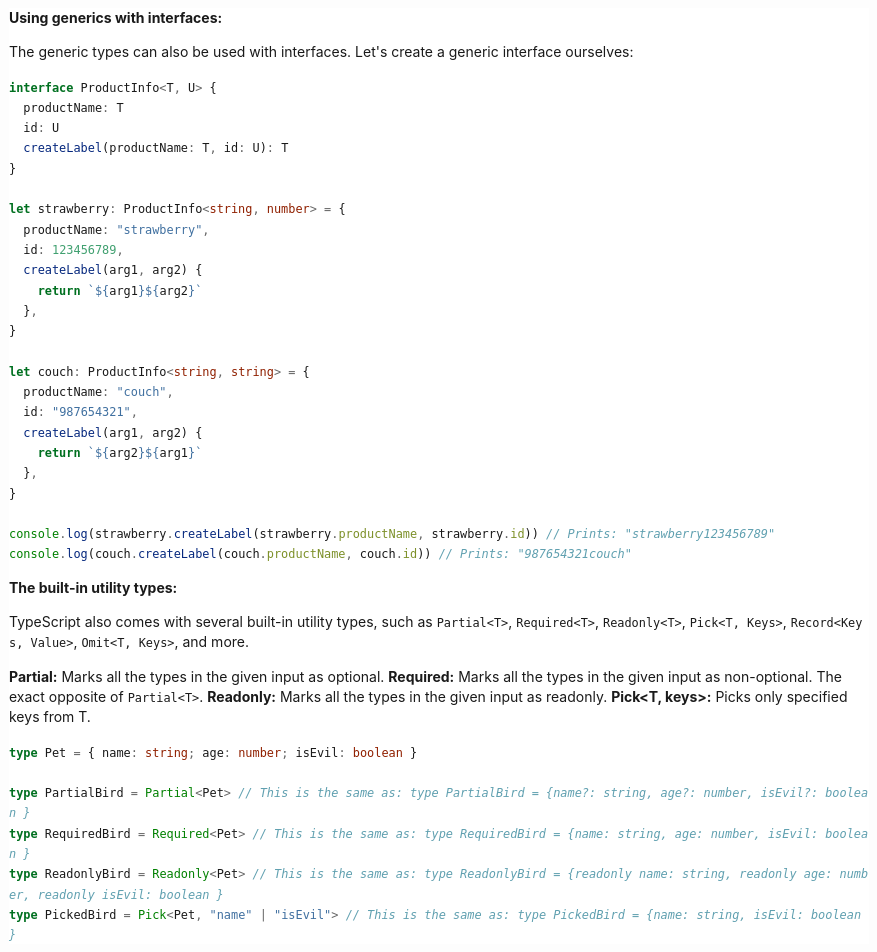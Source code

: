 **Using generics with interfaces:**

The generic types can also be used with interfaces. Let's create a generic interface ourselves:

```typescript
interface ProductInfo<T, U> {
  productName: T
  id: U
  createLabel(productName: T, id: U): T
}

let strawberry: ProductInfo<string, number> = {
  productName: "strawberry",
  id: 123456789,
  createLabel(arg1, arg2) {
    return `${arg1}${arg2}`
  },
}

let couch: ProductInfo<string, string> = {
  productName: "couch",
  id: "987654321",
  createLabel(arg1, arg2) {
    return `${arg2}${arg1}`
  },
}

console.log(strawberry.createLabel(strawberry.productName, strawberry.id)) // Prints: "strawberry123456789"
console.log(couch.createLabel(couch.productName, couch.id)) // Prints: "987654321couch"
```

**The built-in utility types:**

TypeScript also comes with several built-in utility types, such as `Partial<T>`, `Required<T>`, `Readonly<T>`, `Pick<T, Keys>`, `Record<Keys, Value>`, `Omit<T, Keys>`, and more.

**Partial<T>:** Marks all the types in the given input as optional.
**Required<T>:** Marks all the types in the given input as non-optional. The exact opposite of `Partial<T>`.
**Readonly<T>:** Marks all the types in the given input as readonly.
**Pick<T, keys>:** Picks only specified keys from T.

```typescript
type Pet = { name: string; age: number; isEvil: boolean }

type PartialBird = Partial<Pet> // This is the same as: type PartialBird = {name?: string, age?: number, isEvil?: boolean }
type RequiredBird = Required<Pet> // This is the same as: type RequiredBird = {name: string, age: number, isEvil: boolean }
type ReadonlyBird = Readonly<Pet> // This is the same as: type ReadonlyBird = {readonly name: string, readonly age: number, readonly isEvil: boolean }
type PickedBird = Pick<Pet, "name" | "isEvil"> // This is the same as: type PickedBird = {name: string, isEvil: boolean }
```
